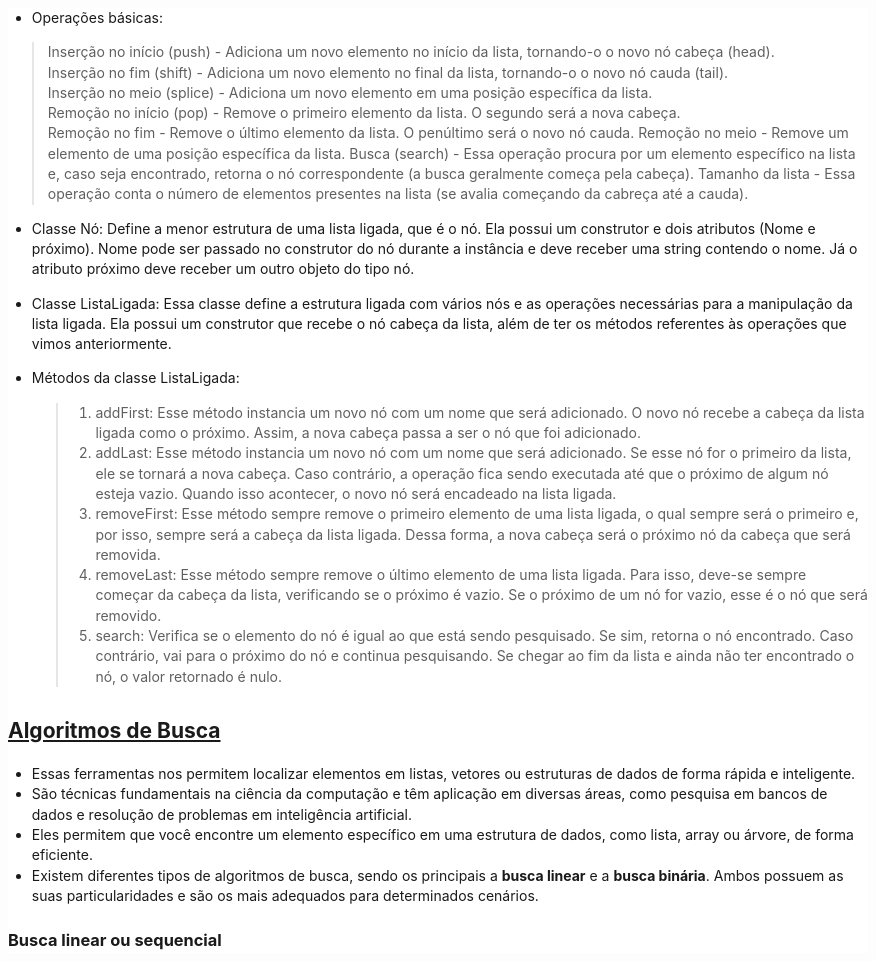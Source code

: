 - Operações básicas:

> Inserção no início (push) - Adiciona um novo elemento no início da lista, tornando-o o novo nó cabeça (head).  
> Inserção no fim (shift) - Adiciona um novo elemento no final da lista, tornando-o o novo nó cauda (tail).  
> Inserção no meio (splice) - Adiciona um novo elemento em uma posição específica da lista.  
> Remoção no início (pop) - Remove o primeiro elemento da lista. O segundo será a nova cabeça.  
> Remoção no fim - Remove o último elemento da lista. O penúltimo será o novo nó cauda.
> Remoção no meio - Remove um elemento de uma posição específica da lista.
> Busca (search) - Essa operação procura por um elemento específico na lista e, caso seja encontrado, retorna o nó correspondente (a busca geralmente começa pela cabeça).
> Tamanho da lista - Essa operação conta o número de elementos presentes na lista (se avalia começando da cabreça até a cauda).

- Classe Nó: Define a menor estrutura de uma lista ligada, que é o nó. Ela possui um construtor e dois atributos (Nome e próximo). Nome pode ser passado no construtor do nó durante a instância e deve receber uma string contendo o nome. Já o atributo próximo deve receber um outro objeto do tipo nó.
- Classe ListaLigada: Essa classe define a estrutura ligada com vários nós e as operações necessárias para a manipulação da lista ligada. Ela possui um construtor que recebe o nó cabeça da lista, além de ter os métodos referentes às operações que vimos anteriormente.
- Métodos da classe ListaLigada:

  > 1. addFirst: Esse método instancia um novo nó com um nome que será adicionado. O novo nó recebe a cabeça da lista ligada como o próximo. Assim, a nova cabeça passa a ser o nó que foi adicionado.
  > 2. addLast: Esse método instancia um novo nó com um nome que será adicionado. Se esse nó for o primeiro da lista, ele se tornará a nova cabeça. Caso contrário, a operação fica sendo executada até que o próximo de algum nó esteja vazio. Quando isso acontecer, o novo nó será encadeado na lista ligada.
  > 3. removeFirst: Esse método sempre remove o primeiro elemento de uma lista ligada, o qual sempre será o primeiro e, por isso, sempre será a cabeça da lista ligada. Dessa forma, a nova cabeça será o próximo nó da cabeça que será removida.
  > 4. removeLast: Esse método sempre remove o último elemento de uma lista ligada. Para isso, deve-se sempre começar da cabeça da lista, verificando se o próximo é vazio. Se o próximo de um nó for vazio, esse é o nó que será removido.
  > 5. search: Verifica se o elemento do nó é igual ao que está sendo pesquisado. Se sim, retorna o nó encontrado. Caso contrário, vai para o próximo do nó e continua pesquisando. Se chegar ao fim da lista e ainda não ter encontrado o nó, o valor retornado é nulo.

## [Algoritmos de Busca](https://github.com/GabPSant/Softex/tree/main/codigos-testes/javascript/algoritmos_de_busca)

- Essas ferramentas nos permitem localizar elementos em listas, vetores ou estruturas de dados de forma rápida e inteligente.
- São técnicas fundamentais na ciência da computação e têm aplicação em diversas áreas, como pesquisa em bancos de dados e resolução de problemas em inteligência artificial.
- Eles permitem que você encontre um elemento específico em uma estrutura de dados, como lista, array ou árvore, de forma eficiente.
- Existem diferentes tipos de algoritmos de busca, sendo os principais a **busca linear** e a **busca binária**. Ambos possuem as suas particularidades e são os mais adequados para determinados cenários.

### Busca linear ou sequencial
